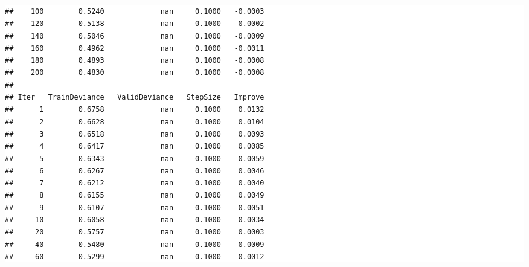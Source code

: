     ##    100        0.5240             nan     0.1000   -0.0003
    ##    120        0.5138             nan     0.1000   -0.0002
    ##    140        0.5046             nan     0.1000   -0.0009
    ##    160        0.4962             nan     0.1000   -0.0011
    ##    180        0.4893             nan     0.1000   -0.0008
    ##    200        0.4830             nan     0.1000   -0.0008
    ## 
    ## Iter   TrainDeviance   ValidDeviance   StepSize   Improve
    ##      1        0.6758             nan     0.1000    0.0132
    ##      2        0.6628             nan     0.1000    0.0104
    ##      3        0.6518             nan     0.1000    0.0093
    ##      4        0.6417             nan     0.1000    0.0085
    ##      5        0.6343             nan     0.1000    0.0059
    ##      6        0.6267             nan     0.1000    0.0046
    ##      7        0.6212             nan     0.1000    0.0040
    ##      8        0.6155             nan     0.1000    0.0049
    ##      9        0.6107             nan     0.1000    0.0051
    ##     10        0.6058             nan     0.1000    0.0034
    ##     20        0.5757             nan     0.1000    0.0003
    ##     40        0.5480             nan     0.1000   -0.0009
    ##     60        0.5299             nan     0.1000   -0.0012